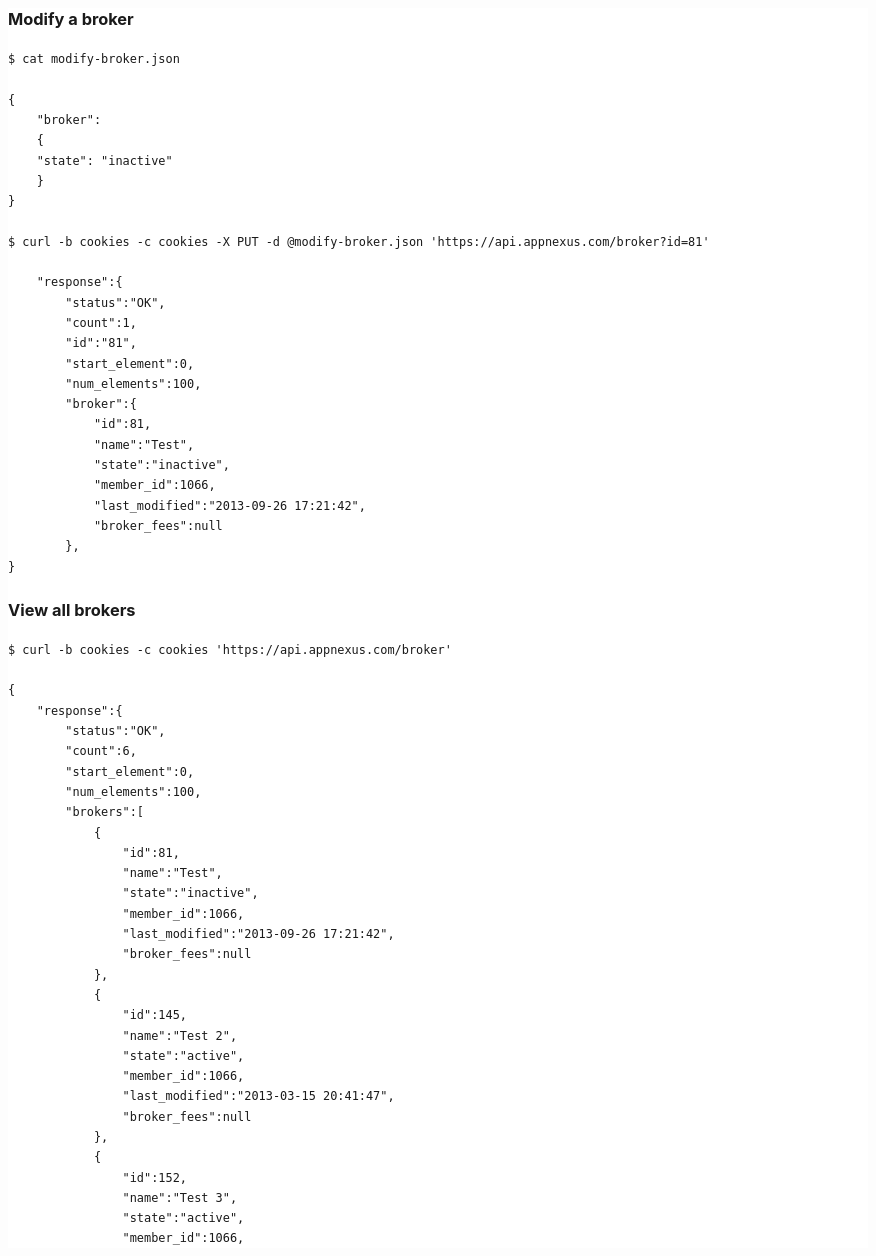 ### Modify a broker

```
$ cat modify-broker.json

{
    "broker":
    {
    "state": "inactive"
    }
}

$ curl -b cookies -c cookies -X PUT -d @modify-broker.json 'https://api.appnexus.com/broker?id=81'

    "response":{
        "status":"OK",
        "count":1,
        "id":"81",
        "start_element":0,
        "num_elements":100,
        "broker":{
            "id":81,
            "name":"Test",
            "state":"inactive",
            "member_id":1066,
            "last_modified":"2013-09-26 17:21:42",
            "broker_fees":null
        },
}
```

### View all brokers

```
$ curl -b cookies -c cookies 'https://api.appnexus.com/broker'

{
    "response":{
        "status":"OK",
        "count":6,
        "start_element":0,
        "num_elements":100,
        "brokers":[
            {
                "id":81,
                "name":"Test",
                "state":"inactive",
                "member_id":1066,
                "last_modified":"2013-09-26 17:21:42",
                "broker_fees":null
            },
            {
                "id":145,
                "name":"Test 2",
                "state":"active",
                "member_id":1066,
                "last_modified":"2013-03-15 20:41:47",
                "broker_fees":null
            },
            {
                "id":152,
                "name":"Test 3",
                "state":"active",
                "member_id":1066,
```